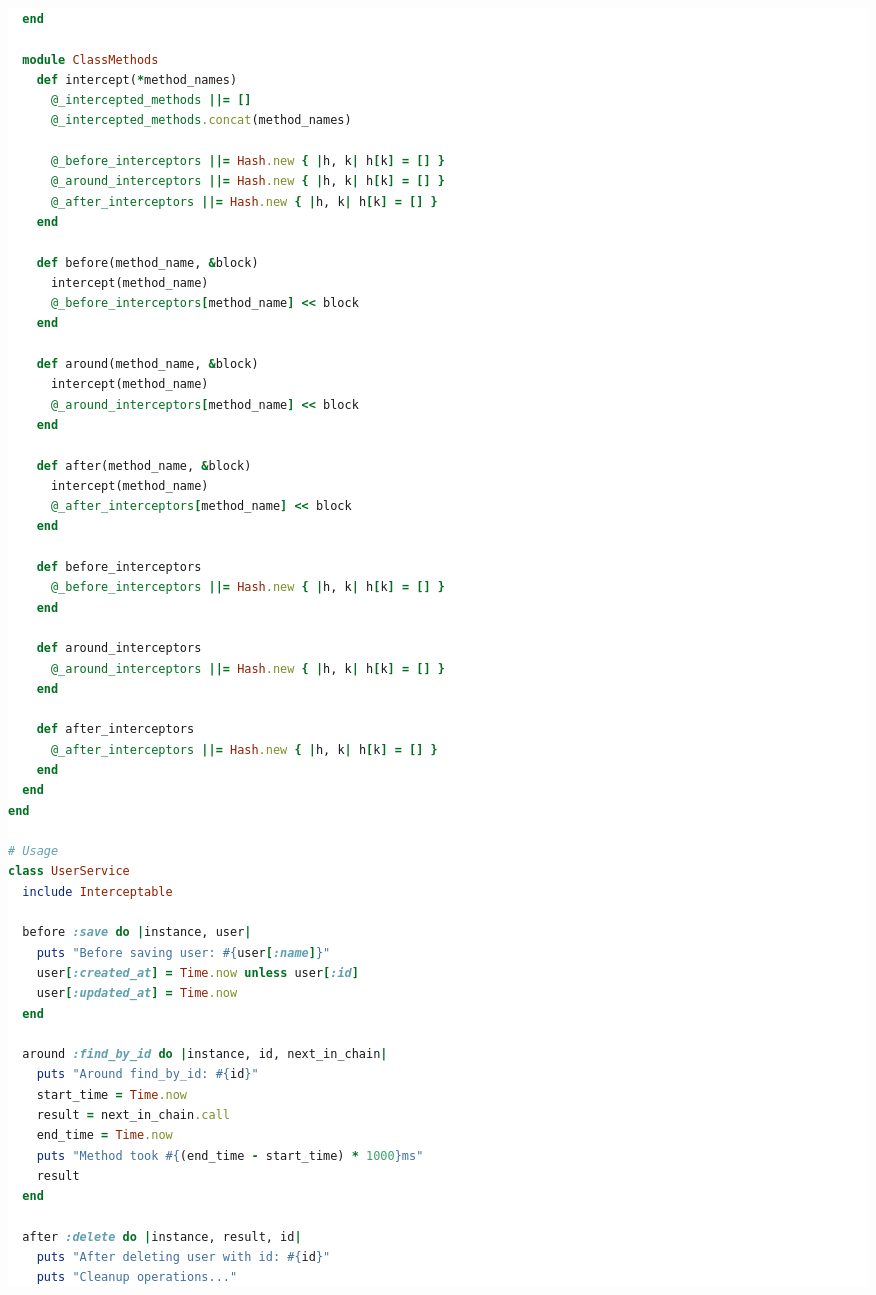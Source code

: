 ```ruby
  end
  
  module ClassMethods
    def intercept(*method_names)
      @_intercepted_methods ||= []
      @_intercepted_methods.concat(method_names)
      
      @_before_interceptors ||= Hash.new { |h, k| h[k] = [] }
      @_around_interceptors ||= Hash.new { |h, k| h[k] = [] }
      @_after_interceptors ||= Hash.new { |h, k| h[k] = [] }
    end
    
    def before(method_name, &block)
      intercept(method_name)
      @_before_interceptors[method_name] << block
    end
    
    def around(method_name, &block)
      intercept(method_name)
      @_around_interceptors[method_name] << block
    end
    
    def after(method_name, &block)
      intercept(method_name)
      @_after_interceptors[method_name] << block
    end
    
    def before_interceptors
      @_before_interceptors ||= Hash.new { |h, k| h[k] = [] }
    end
    
    def around_interceptors
      @_around_interceptors ||= Hash.new { |h, k| h[k] = [] }
    end
    
    def after_interceptors
      @_after_interceptors ||= Hash.new { |h, k| h[k] = [] }
    end
  end
end

# Usage
class UserService
  include Interceptable
  
  before :save do |instance, user|
    puts "Before saving user: #{user[:name]}"
    user[:created_at] = Time.now unless user[:id]
    user[:updated_at] = Time.now
  end
  
  around :find_by_id do |instance, id, next_in_chain|
    puts "Around find_by_id: #{id}"
    start_time = Time.now
    result = next_in_chain.call
    end_time = Time.now
    puts "Method took #{(end_time - start_time) * 1000}ms"
    result
  end
  
  after :delete do |instance, result, id|
    puts "After deleting user with id: #{id}"
    puts "Cleanup operations..."
```